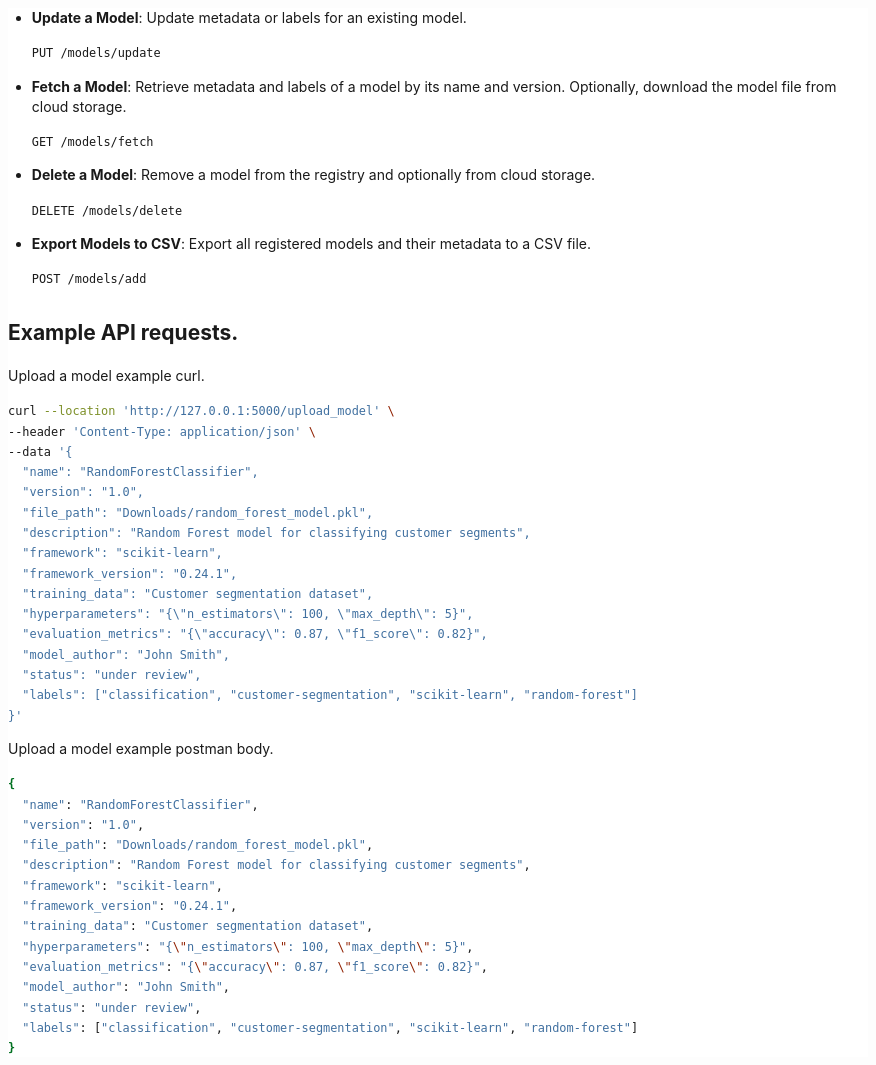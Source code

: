 - **Update a Model**: Update metadata or labels for an existing model.
  ```bash
  PUT /models/update
  ```

- **Fetch a Model**: Retrieve metadata and labels of a model by its name and version. Optionally, download the model file from cloud storage.
  ```bash
  GET /models/fetch
  ```

- **Delete a Model**: Remove a model from the registry and optionally from cloud storage.
  ```bash
  DELETE /models/delete
  ```

- **Export Models to CSV**: Export all registered models and their metadata to a CSV file.
  ```bash
  POST /models/add
  ```

## Example API requests.

Upload a model example curl.

```bash
curl --location 'http://127.0.0.1:5000/upload_model' \
--header 'Content-Type: application/json' \
--data '{
  "name": "RandomForestClassifier",
  "version": "1.0",
  "file_path": "Downloads/random_forest_model.pkl",
  "description": "Random Forest model for classifying customer segments",
  "framework": "scikit-learn",
  "framework_version": "0.24.1",
  "training_data": "Customer segmentation dataset",
  "hyperparameters": "{\"n_estimators\": 100, \"max_depth\": 5}",
  "evaluation_metrics": "{\"accuracy\": 0.87, \"f1_score\": 0.82}",
  "model_author": "John Smith",
  "status": "under review",
  "labels": ["classification", "customer-segmentation", "scikit-learn", "random-forest"]
}'
```

Upload a model example postman body.

```bash
{
  "name": "RandomForestClassifier",
  "version": "1.0",
  "file_path": "Downloads/random_forest_model.pkl",
  "description": "Random Forest model for classifying customer segments",
  "framework": "scikit-learn",
  "framework_version": "0.24.1",
  "training_data": "Customer segmentation dataset",
  "hyperparameters": "{\"n_estimators\": 100, \"max_depth\": 5}",
  "evaluation_metrics": "{\"accuracy\": 0.87, \"f1_score\": 0.82}",
  "model_author": "John Smith",
  "status": "under review",
  "labels": ["classification", "customer-segmentation", "scikit-learn", "random-forest"]
}
```
